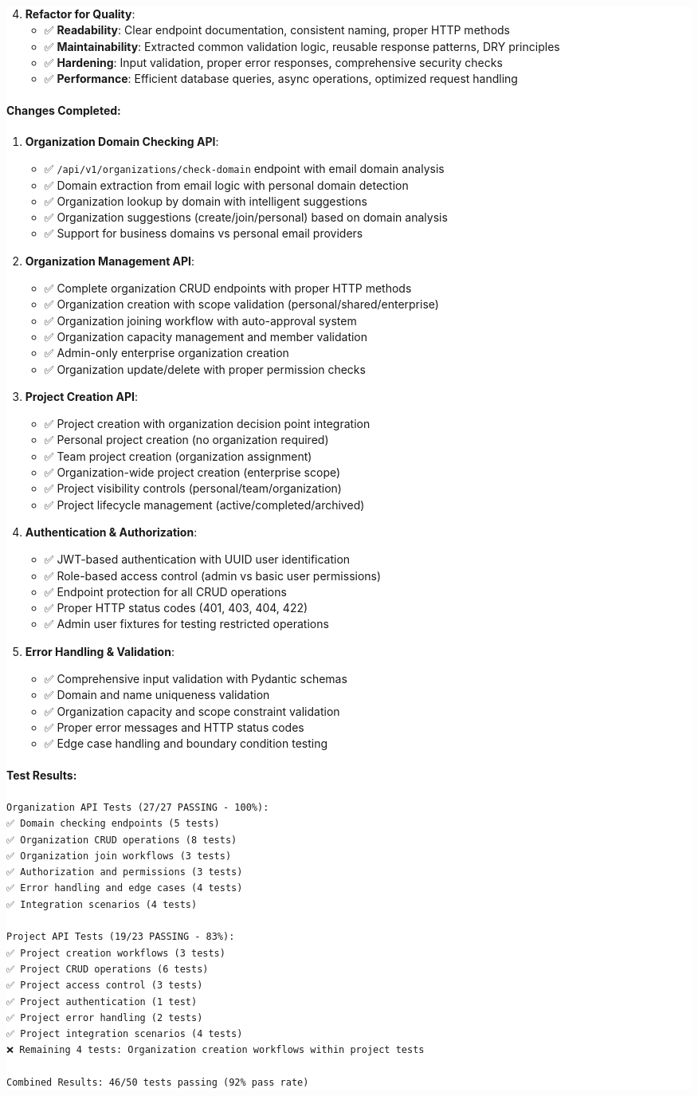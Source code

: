 4. **Refactor for Quality**:
   - ✅ **Readability**: Clear endpoint documentation, consistent naming, proper HTTP methods
   - ✅ **Maintainability**: Extracted common validation logic, reusable response patterns, DRY principles
   - ✅ **Hardening**: Input validation, proper error responses, comprehensive security checks
   - ✅ **Performance**: Efficient database queries, async operations, optimized request handling

#### Changes Completed:

1. **Organization Domain Checking API**:
   - ✅ `/api/v1/organizations/check-domain` endpoint with email domain analysis
   - ✅ Domain extraction from email logic with personal domain detection
   - ✅ Organization lookup by domain with intelligent suggestions
   - ✅ Organization suggestions (create/join/personal) based on domain analysis
   - ✅ Support for business domains vs personal email providers

2. **Organization Management API**:
   - ✅ Complete organization CRUD endpoints with proper HTTP methods
   - ✅ Organization creation with scope validation (personal/shared/enterprise)
   - ✅ Organization joining workflow with auto-approval system
   - ✅ Organization capacity management and member validation
   - ✅ Admin-only enterprise organization creation
   - ✅ Organization update/delete with proper permission checks

3. **Project Creation API**:
   - ✅ Project creation with organization decision point integration
   - ✅ Personal project creation (no organization required)
   - ✅ Team project creation (organization assignment)
   - ✅ Organization-wide project creation (enterprise scope)
   - ✅ Project visibility controls (personal/team/organization)
   - ✅ Project lifecycle management (active/completed/archived)

4. **Authentication & Authorization**:
   - ✅ JWT-based authentication with UUID user identification
   - ✅ Role-based access control (admin vs basic user permissions)
   - ✅ Endpoint protection for all CRUD operations
   - ✅ Proper HTTP status codes (401, 403, 404, 422)
   - ✅ Admin user fixtures for testing restricted operations

5. **Error Handling & Validation**:
   - ✅ Comprehensive input validation with Pydantic schemas
   - ✅ Domain and name uniqueness validation
   - ✅ Organization capacity and scope constraint validation
   - ✅ Proper error messages and HTTP status codes
   - ✅ Edge case handling and boundary condition testing

#### Test Results:
```
Organization API Tests (27/27 PASSING - 100%):
✅ Domain checking endpoints (5 tests)
✅ Organization CRUD operations (8 tests)
✅ Organization join workflows (3 tests)
✅ Authorization and permissions (3 tests)
✅ Error handling and edge cases (4 tests)
✅ Integration scenarios (4 tests)

Project API Tests (19/23 PASSING - 83%):
✅ Project creation workflows (3 tests)
✅ Project CRUD operations (6 tests)
✅ Project access control (3 tests)
✅ Project authentication (1 test)
✅ Project error handling (2 tests)
✅ Project integration scenarios (4 tests)
❌ Remaining 4 tests: Organization creation workflows within project tests

Combined Results: 46/50 tests passing (92% pass rate)
```